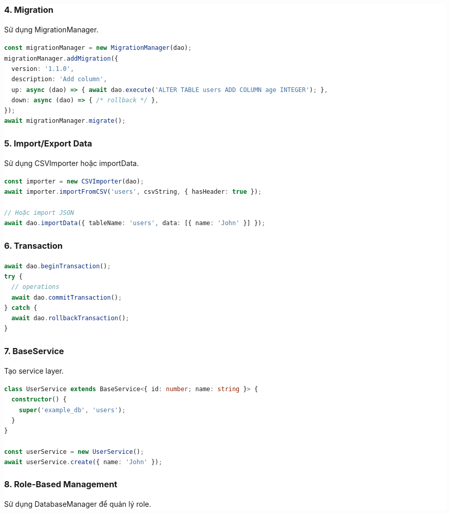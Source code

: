 ### 4. Migration
Sử dụng MigrationManager.

```typescript
const migrationManager = new MigrationManager(dao);
migrationManager.addMigration({
  version: '1.1.0',
  description: 'Add column',
  up: async (dao) => { await dao.execute('ALTER TABLE users ADD COLUMN age INTEGER'); },
  down: async (dao) => { /* rollback */ },
});
await migrationManager.migrate();
```

### 5. Import/Export Data
Sử dụng CSVImporter hoặc importData.

```typescript
const importer = new CSVImporter(dao);
await importer.importFromCSV('users', csvString, { hasHeader: true });

// Hoặc import JSON
await dao.importData({ tableName: 'users', data: [{ name: 'John' }] });
```

### 6. Transaction
```typescript
await dao.beginTransaction();
try {
  // operations
  await dao.commitTransaction();
} catch {
  await dao.rollbackTransaction();
}
```

### 7. BaseService
Tạo service layer.

```typescript
class UserService extends BaseService<{ id: number; name: string }> {
  constructor() {
    super('example_db', 'users');
  }
}

const userService = new UserService();
await userService.create({ name: 'John' });
```

### 8. Role-Based Management
Sử dụng DatabaseManager để quản lý role.
